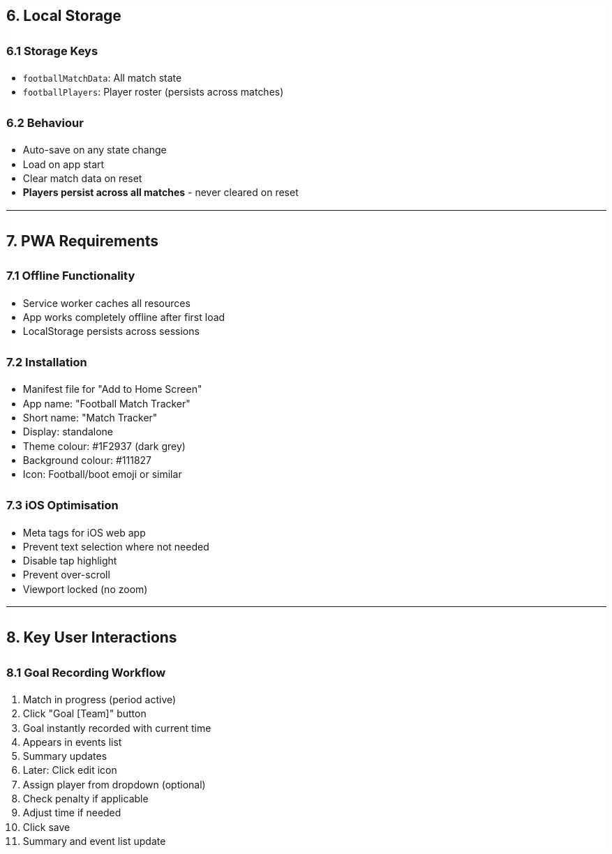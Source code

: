 
## 6. Local Storage

### 6.1 Storage Keys
- `footballMatchData`: All match state
- `footballPlayers`: Player roster (persists across matches)

### 6.2 Behaviour
- Auto-save on any state change
- Load on app start
- Clear match data on reset
- **Players persist across all matches** - never cleared on reset

---

## 7. PWA Requirements

### 7.1 Offline Functionality
- Service worker caches all resources
- App works completely offline after first load
- LocalStorage persists across sessions

### 7.2 Installation
- Manifest file for "Add to Home Screen"
- App name: "Football Match Tracker"
- Short name: "Match Tracker"
- Display: standalone
- Theme colour: #1F2937 (dark grey)
- Background colour: #111827
- Icon: Football/boot emoji or similar

### 7.3 iOS Optimisation
- Meta tags for iOS web app
- Prevent text selection where not needed
- Disable tap highlight
- Prevent over-scroll
- Viewport locked (no zoom)

---

## 8. Key User Interactions

### 8.1 Goal Recording Workflow
1. Match in progress (period active)
2. Click "Goal [Team]" button
3. Goal instantly recorded with current time
4. Appears in events list
5. Summary updates
6. Later: Click edit icon
7. Assign player from dropdown (optional)
8. Check penalty if applicable
9. Adjust time if needed
10. Click save
11. Summary and event list update
